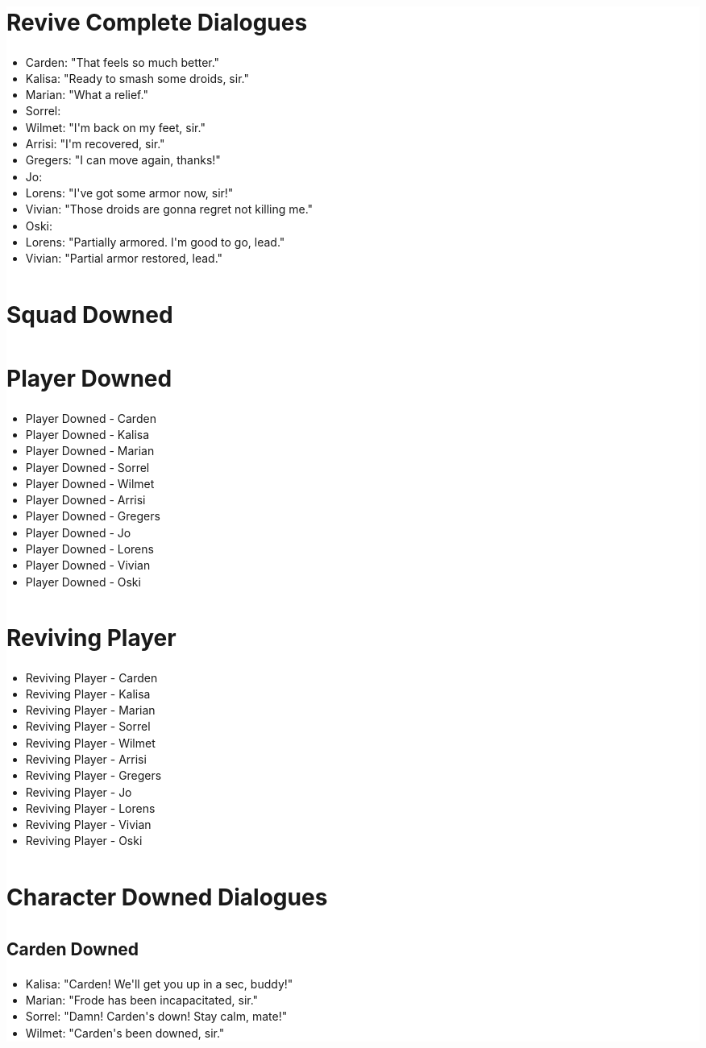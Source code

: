 # Revive Complete Dialogues
- Carden: "That feels so much better."
- Kalisa: "Ready to smash some droids, sir."
- Marian: "What a relief."
- Sorrel: 
- Wilmet: "I'm back on my feet, sir."
- Arrisi: "I'm recovered, sir."
- Gregers: "I can move again, thanks!"
- Jo: 
- Lorens: "I've got some armor now, sir!"
- Vivian: "Those droids are gonna regret not killing me."
- Oski: 
- Lorens: "Partially armored. I'm good to go, lead."
- Vivian: "Partial armor restored, lead."

# Squad Downed

# Player Downed
- Player Downed - Carden
- Player Downed - Kalisa
- Player Downed - Marian
- Player Downed - Sorrel
- Player Downed - Wilmet
- Player Downed - Arrisi
- Player Downed - Gregers
- Player Downed - Jo
- Player Downed - Lorens
- Player Downed - Vivian
- Player Downed - Oski

# Reviving Player
- Reviving Player - Carden
- Reviving Player - Kalisa
- Reviving Player - Marian
- Reviving Player - Sorrel
- Reviving Player - Wilmet
- Reviving Player - Arrisi
- Reviving Player - Gregers
- Reviving Player - Jo
- Reviving Player - Lorens
- Reviving Player - Vivian
- Reviving Player - Oski

# Character Downed Dialogues
## Carden Downed
- Kalisa: "Carden! We'll get you up in a sec, buddy!"
- Marian: "Frode has been incapacitated, sir."
- Sorrel: "Damn! Carden's down! Stay calm, mate!"
- Wilmet: "Carden's been downed, sir."
